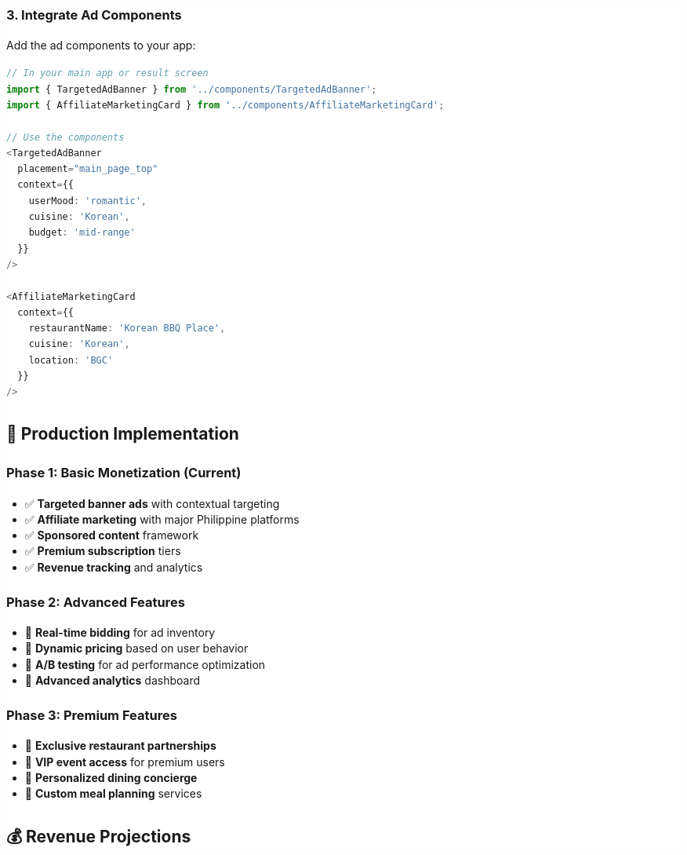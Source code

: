 ### **3. Integrate Ad Components**

Add the ad components to your app:

```typescript
// In your main app or result screen
import { TargetedAdBanner } from '../components/TargetedAdBanner';
import { AffiliateMarketingCard } from '../components/AffiliateMarketingCard';

// Use the components
<TargetedAdBanner 
  placement="main_page_top"
  context={{
    userMood: 'romantic',
    cuisine: 'Korean',
    budget: 'mid-range'
  }}
/>

<AffiliateMarketingCard 
  context={{
    restaurantName: 'Korean BBQ Place',
    cuisine: 'Korean',
    location: 'BGC'
  }}
/>
```

## 🔄 **Production Implementation**

### **Phase 1: Basic Monetization (Current)**
- ✅ **Targeted banner ads** with contextual targeting
- ✅ **Affiliate marketing** with major Philippine platforms
- ✅ **Sponsored content** framework
- ✅ **Premium subscription** tiers
- ✅ **Revenue tracking** and analytics

### **Phase 2: Advanced Features**
- 🔄 **Real-time bidding** for ad inventory
- 🔄 **Dynamic pricing** based on user behavior
- 🔄 **A/B testing** for ad performance optimization
- 🔄 **Advanced analytics** dashboard

### **Phase 3: Premium Features**
- 🔄 **Exclusive restaurant partnerships**
- 🔄 **VIP event access** for premium users
- 🔄 **Personalized dining concierge**
- 🔄 **Custom meal planning** services

## 💰 **Revenue Projections**
